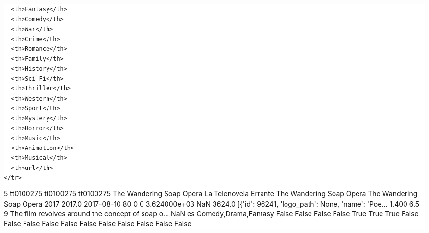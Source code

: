       <th>Fantasy</th>
      <th>Comedy</th>
      <th>War</th>
      <th>Crime</th>
      <th>Romance</th>
      <th>Family</th>
      <th>History</th>
      <th>Sci-Fi</th>
      <th>Thriller</th>
      <th>Western</th>
      <th>Sport</th>
      <th>Mystery</th>
      <th>Horror</th>
      <th>Music</th>
      <th>Animation</th>
      <th>Musical</th>
      <th>url</th>
    </tr>
  </thead>
  <tbody>
    <tr>
      <th>5</th>
      <td>tt0100275</td>
      <td>tt0100275</td>
      <td>tt0100275</td>
      <td>The Wandering Soap Opera</td>
      <td>La Telenovela Errante</td>
      <td>The Wandering Soap Opera</td>
      <td>The Wandering Soap Opera</td>
      <td>2017</td>
      <td>2017.0</td>
      <td>2017-08-10</td>
      <td>80</td>
      <td>0</td>
      <td>0</td>
      <td>3.624000e+03</td>
      <td>NaN</td>
      <td>3624.0</td>
      <td>[{'id': 96241, 'logo_path': None, 'name': 'Poe...</td>
      <td>1.400</td>
      <td>6.5</td>
      <td>9</td>
      <td>The film revolves around the concept of soap o...</td>
      <td>NaN</td>
      <td>es</td>
      <td>Comedy,Drama,Fantasy</td>
      <td>False</td>
      <td>False</td>
      <td>False</td>
      <td>False</td>
      <td>True</td>
      <td>True</td>
      <td>True</td>
      <td>False</td>
      <td>False</td>
      <td>False</td>
      <td>False</td>
      <td>False</td>
      <td>False</td>
      <td>False</td>
      <td>False</td>
      <td>False</td>
      <td>False</td>
      <td>False</td>